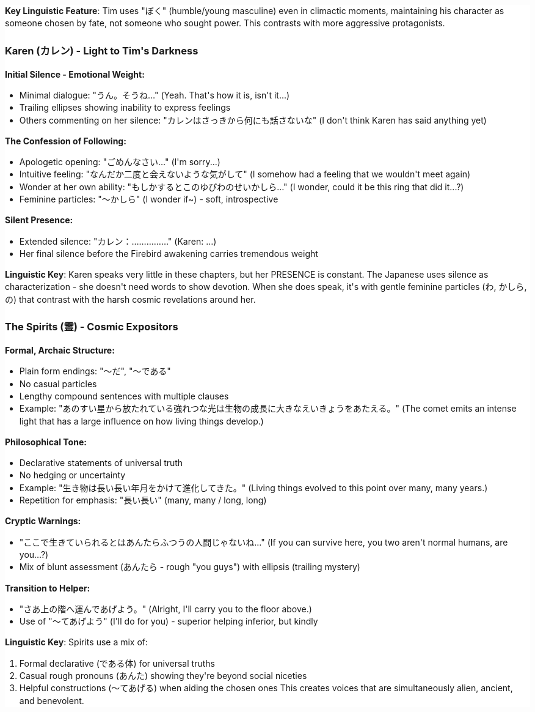 **Key Linguistic Feature**: Tim uses "ぼく" (humble/young masculine) even in climactic moments, maintaining his character as someone chosen by fate, not someone who sought power. This contrasts with more aggressive protagonists.

### Karen (カレン) - Light to Tim's Darkness

**Initial Silence - Emotional Weight:**
- Minimal dialogue: "うん。そうね…" (Yeah. That's how it is, isn't it...)
- Trailing ellipses showing inability to express feelings
- Others commenting on her silence: "カレンはさっきから何にも話さないな" (I don't think Karen has said anything yet)

**The Confession of Following:**
- Apologetic opening: "ごめんなさい…" (I'm sorry...)
- Intuitive feeling: "なんだか二度と会えないような気がして" (I somehow had a feeling that we wouldn't meet again)
- Wonder at her own ability: "もしかするとこのゆびわのせいかしら…" (I wonder, could it be this ring that did it...?)
- Feminine particles: "〜かしら" (I wonder if~) - soft, introspective

**Silent Presence:**
- Extended silence: "カレン：……………" (Karen: …)
- Her final silence before the Firebird awakening carries tremendous weight

**Linguistic Key**: Karen speaks very little in these chapters, but her PRESENCE is constant. The Japanese uses silence as characterization - she doesn't need words to show devotion. When she does speak, it's with gentle feminine particles (わ, かしら, の) that contrast with the harsh cosmic revelations around her.

### The Spirits (霊) - Cosmic Expositors

**Formal, Archaic Structure:**
- Plain form endings: "〜だ", "〜である"
- No casual particles
- Lengthy compound sentences with multiple clauses
- Example: "あのすい星から放たれている強れつな光は生物の成長に大きなえいきょうをあたえる。"
  (The comet emits an intense light that has a large influence on how living things develop.)

**Philosophical Tone:**
- Declarative statements of universal truth
- No hedging or uncertainty
- Example: "生き物は長い長い年月をかけて進化してきた。" (Living things evolved to this point over many, many years.)
- Repetition for emphasis: "長い長い" (many, many / long, long)

**Cryptic Warnings:**
- "ここで生きていられるとはあんたらふつうの人間じゃないね…" (If you can survive here, you two aren't normal humans, are you…?)
- Mix of blunt assessment (あんたら - rough "you guys") with ellipsis (trailing mystery)

**Transition to Helper:**
- "さあ上の階へ運んであげよう。" (Alright, I'll carry you to the floor above.)
- Use of "〜てあげよう" (I'll do for you) - superior helping inferior, but kindly

**Linguistic Key**: Spirits use a mix of:
1. Formal declarative (である体) for universal truths
2. Casual rough pronouns (あんた) showing they're beyond social niceties
3. Helpful constructions (〜てあげる) when aiding the chosen ones
This creates voices that are simultaneously alien, ancient, and benevolent.

